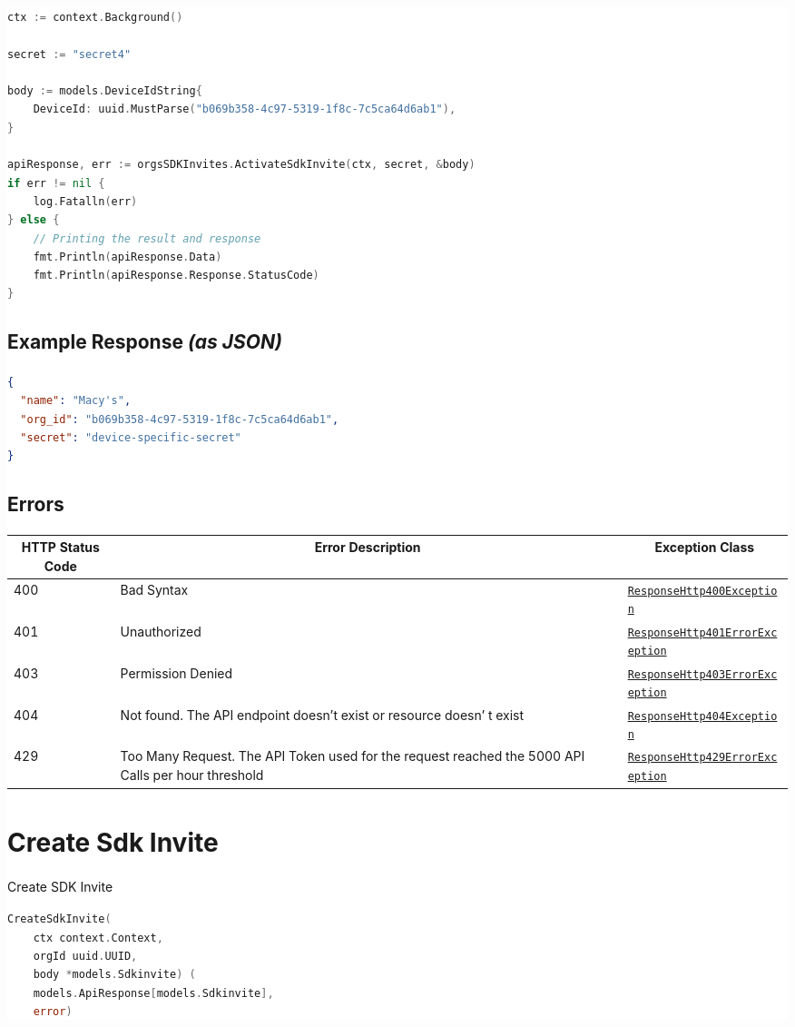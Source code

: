 ```go
ctx := context.Background()

secret := "secret4"

body := models.DeviceIdString{
    DeviceId: uuid.MustParse("b069b358-4c97-5319-1f8c-7c5ca64d6ab1"),
}

apiResponse, err := orgsSDKInvites.ActivateSdkInvite(ctx, secret, &body)
if err != nil {
    log.Fatalln(err)
} else {
    // Printing the result and response
    fmt.Println(apiResponse.Data)
    fmt.Println(apiResponse.Response.StatusCode)
}
```

## Example Response *(as JSON)*

```json
{
  "name": "Macy's",
  "org_id": "b069b358-4c97-5319-1f8c-7c5ca64d6ab1",
  "secret": "device-specific-secret"
}
```

## Errors

| HTTP Status Code | Error Description | Exception Class |
|  --- | --- | --- |
| 400 | Bad Syntax | [`ResponseHttp400Exception`](../../doc/models/response-http-400-exception.md) |
| 401 | Unauthorized | [`ResponseHttp401ErrorException`](../../doc/models/response-http-401-error-exception.md) |
| 403 | Permission Denied | [`ResponseHttp403ErrorException`](../../doc/models/response-http-403-error-exception.md) |
| 404 | Not found. The API endpoint doesn’t exist or resource doesn’ t exist | [`ResponseHttp404Exception`](../../doc/models/response-http-404-exception.md) |
| 429 | Too Many Request. The API Token used for the request reached the 5000 API Calls per hour threshold | [`ResponseHttp429ErrorException`](../../doc/models/response-http-429-error-exception.md) |


# Create Sdk Invite

Create SDK Invite

```go
CreateSdkInvite(
    ctx context.Context,
    orgId uuid.UUID,
    body *models.Sdkinvite) (
    models.ApiResponse[models.Sdkinvite],
    error)
```
